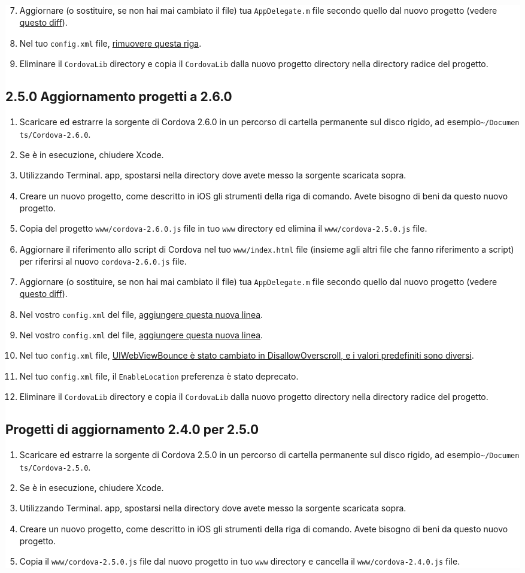 7.  Aggiornare (o sostituire, se non hai mai cambiato il file) tua `AppDelegate.m` file secondo quello dal nuovo progetto (vedere [questo diff][2]).

8.  Nel tuo `config.xml` file, [rimuovere questa riga][3].

9.  Eliminare il `CordovaLib` directory e copia il `CordovaLib` dalla nuovo progetto directory nella directory radice del progetto.

 [2]: https://git-wip-us.apache.org/repos/asf?p=cordova-ios.git;a=blobdiff;f=bin/templates/project/__TESTING__/Classes/AppDelegate.m;h=5c05ac80e056753c0e8736f887ba9f28d5b0774c;hp=623ad8ec3c46f656ea18c6c3a190d650dd64e479;hb=c6e71147386d4ad94b07428952d1aae0a9cbf3f5;hpb=c017fda8af00375a453cf27cfc488647972e9a23
 [3]: https://git-wip-us.apache.org/repos/asf?p=cordova-ios.git;a=blobdiff;f=bin/templates/project/__TESTING__/config.xml;h=537705d76a5ef6bc5e57a8ebfcab78c02bb4110b;hp=8889726d9a8f8c530fe1371c56d858c34552992a;hb=064239b7b5fa9a867144cf1ee8b2fb798ce1f988;hpb=c9f233250d4b800f3412eeded811daaafb17b2cc

## 2.5.0 Aggiornamento progetti a 2.6.0

1.  Scaricare ed estrarre la sorgente di Cordova 2.6.0 in un percorso di cartella permanente sul disco rigido, ad esempio`~/Documents/Cordova-2.6.0`.

2.  Se è in esecuzione, chiudere Xcode.

3.  Utilizzando Terminal. app, spostarsi nella directory dove avete messo la sorgente scaricata sopra.

4.  Creare un nuovo progetto, come descritto in iOS gli strumenti della riga di comando. Avete bisogno di beni da questo nuovo progetto.

5.  Copia del progetto `www/cordova-2.6.0.js` file in tuo `www` directory ed elimina il `www/cordova-2.5.0.js` file.

6.  Aggiornare il riferimento allo script di Cordova nel tuo `www/index.html` file (insieme agli altri file che fanno riferimento a script) per riferirsi al nuovo `cordova-2.6.0.js` file.

7.  Aggiornare (o sostituire, se non hai mai cambiato il file) tua `AppDelegate.m` file secondo quello dal nuovo progetto (vedere [questo diff][4]).

8.  Nel vostro `config.xml` del file, [aggiungere questa nuova linea][5].

9.  Nel vostro `config.xml` del file, [aggiungere questa nuova linea][6].

10. Nel tuo `config.xml` file, [UIWebViewBounce è stato cambiato in DisallowOverscroll, e i valori predefiniti sono diversi][7].

11. Nel tuo `config.xml` file, il `EnableLocation` preferenza è stato deprecato.

12. Eliminare il `CordovaLib` directory e copia il `CordovaLib` dalla nuovo progetto directory nella directory radice del progetto.

 [4]: https://git-wip-us.apache.org/repos/asf?p=cordova-ios.git;a=blobdiff;f=bin/templates/project/__TESTING__/Classes/AppDelegate.m;h=124a56bb4f361e95616f44d6d6f5a96ffa439b60;hp=318f79326176be8f16ebc93bad85dd745f4205b6;hb=a28c7712810a63396e9f32fa4eb94fe3f8b93985;hpb=36acdf55e4cab52802d73764c8a4b5b42cf18ef9
 [5]: https://git-wip-us.apache.org/repos/asf?p=cordova-ios.git;a=blobdiff;f=bin/templates/project/__TESTING__/config.xml;h=1555b5e81de326a07efe0bccaa5f5e2326b07a9a;hp=0652d60f8d35ac13c825c572dca6ed01fea4a540;hb=95f16a6dc252db0299b8e2bb53797995b1e39aa1;hpb=a2de90b8f5f5f68bd9520bcbbb9afa3ac409b96d
 [6]: https://git-wip-us.apache.org/repos/asf?p=cordova-ios.git;a=blobdiff;f=bin/templates/project/__TESTING__/config.xml;h=d307827b7e67301171a913417fb10003d43ce39d;hp=04260aa9786d6d74ab20a07c86d7e8b34e31968c;hb=97b89edfae3527828c0ca6bb2f6d58d9ded95188;hpb=942d33c8e7174a5766029ea1232ba2e0df745c3f
 [7]: https://git-wip-us.apache.org/repos/asf?p=cordova-ios.git;a=blobdiff;f=bin/templates/project/__TESTING__/config.xml;h=8889726d9a8f8c530fe1371c56d858c34552992a;hp=d307827b7e67301171a913417fb10003d43ce39d;hb=57982de638a4dce6ae130a26662591741b065f00;hpb=ec411f18309d577b4debefd9a2f085ba719701d5

## Progetti di aggiornamento 2.4.0 per 2.5.0

1.  Scaricare ed estrarre la sorgente di Cordova 2.5.0 in un percorso di cartella permanente sul disco rigido, ad esempio`~/Documents/Cordova-2.5.0`.

2.  Se è in esecuzione, chiudere Xcode.

3.  Utilizzando Terminal. app, spostarsi nella directory dove avete messo la sorgente scaricata sopra.

4.  Creare un nuovo progetto, come descritto in iOS gli strumenti della riga di comando. Avete bisogno di beni da questo nuovo progetto.

5.  Copia il `www/cordova-2.5.0.js` file dal nuovo progetto in tuo `www` directory e cancella il `www/cordova-2.4.0.js` file.


 [1]: https://issues.apache.org/jira/browse/CB-3458
 [8]: https://git-wip-us.apache.org/repos/asf?p=cordova-ios.git;a=blobdiff;f=bin/templates/project/__TESTING__/Classes/AppDelegate.m;h=318f79326176be8f16ebc93bad85dd745f4205b6;hp=6dc7bfc84f0ecede4cc43d2a3256ef7c5383b9fe;hb=4001ae13fcb1fcbe73168327630fbc0ce44703d0;hpb=299a324e8c30065fc4511c1fe59c6515d4842f09
 [9]: https://git-wip-us.apache.org/repos/asf?p=cordova-ios.git;a=blobdiff;f=bin/templates/project/__TESTING__/config.xml;h=903944c4b1e58575295c820e154be2f5f09e6314;hp=721c734120b13004a4a543ee25f4287e541f34be;hb=ae467249b4a256bd31ee89aea7a06f4f2316b8ac;hpb=9e39f7ef8096fb15b38121ab0e245a3a958d9cbb
 [10]: https://git-wip-us.apache.org/repos/asf?p=cordova-ios.git;a=blobdiff;f=bin/templates/project/__TESTING__/config.xml;h=64e71636f5dd79fa0978a97b9ff5aa3860a493f5;hp=d8579352dfb21c14e5748e09b2cf3f4396450163;hb=0e711f8d09377a7ac10ff6be4ec17d22cdbee88d;hpb=57c3c082ed9be41c0588d0d63a1d2bfcd2ed878c
 [11]: https://git-wip-us.apache.org/repos/asf?p=cordova-ios.git;a=blobdiff;f=bin/templates/project/__TESTING__/config.xml;h=721c734120b13004a4a543ee25f4287e541f34be;hp=7d67508b70914aa921a16e79f79c00512502a8b6;hb=187bf21b308551bfb4b98b1a5e11edf04f699791;hpb=03b8854bdf039bcefbe0212db937abd81ac675e4
 [12]: https://git-wip-us.apache.org/repos/asf?p=cordova-ios.git;a=blobdiff;f=bin/templates/project/__TESTING__/Classes/MainViewController.m;h=5f9eeac15c2437cd02a6eb5835b48374e9b94100;hp=89da1082d06ba5e5d0dffc5b2e75a3a06d5c2aa6;hb=b4a2e4ae0445ba7aec788090dce9b822d67edfd8;hpb=a484850f4610e73c7b20cd429a7794ba829ec997
 [13]: https://git-wip-us.apache.org/repos/asf?p=cordova-ios.git;a=blobdiff;f=bin/templates/project/__TESTING__/Classes/AppDelegate.m;h=6dc7bfc84f0ecede4cc43d2a3256ef7c5383b9fe;hp=1ca3dafeb354c4442b7e149da4f281675aa6b740;hb=6749c17640c5fed8a7d3a0b9cca204b89a855baa;hpb=deabeeb6fcb35bac9360b053c8bf902b45e6de4d
 [14]: https://git-wip-us.apache.org/repos/asf?p=cordova-ios.git;a=blobdiff;f=bin/templates/project/__TESTING__/config.xml;h=7d67508b70914aa921a16e79f79c00512502a8b6;hp=337d38da6f40c7432b0bce05aa3281d797eec40a;hb=6749c17640c5fed8a7d3a0b9cca204b89a855baa;hpb=deabeeb6fcb35bac9360b053c8bf902b45e6de4d
 [15]: https://developer.apple.com/library/ios/#recipes/xcode_help-project_editor/Articles/AddingaLibrarytoaTarget.html
 [16]: https://developer.apple.com/library/prerelease/ios/#releasenotes/General/RN-iOSSDK-6_0/_index.html